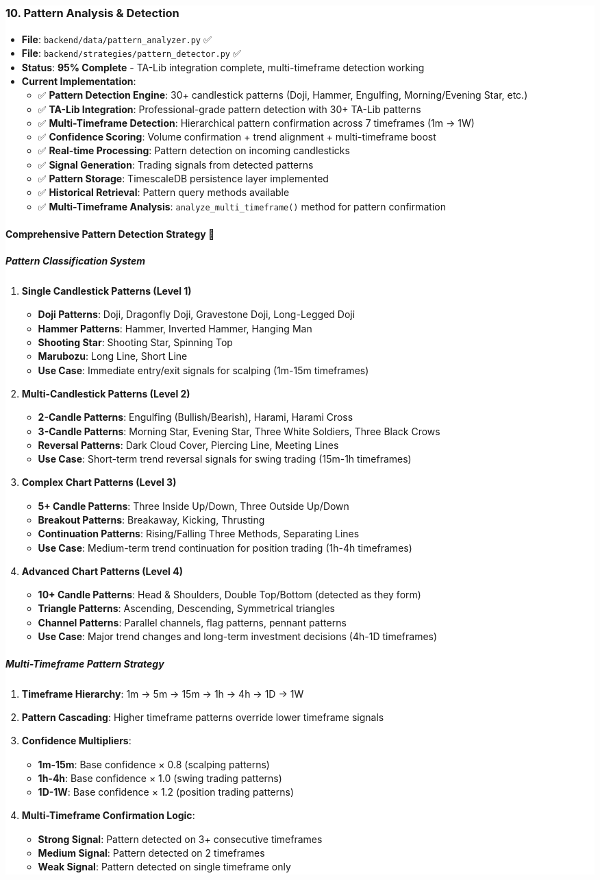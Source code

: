 ### 10. Pattern Analysis & Detection
- **File**: `backend/data/pattern_analyzer.py` ✅
- **File**: `backend/strategies/pattern_detector.py` ✅
- **Status**: **95% Complete** - TA-Lib integration complete, multi-timeframe detection working
- **Current Implementation**:
  - ✅ **Pattern Detection Engine**: 30+ candlestick patterns (Doji, Hammer, Engulfing, Morning/Evening Star, etc.)
  - ✅ **TA-Lib Integration**: Professional-grade pattern detection with 30+ TA-Lib patterns
  - ✅ **Multi-Timeframe Detection**: Hierarchical pattern confirmation across 7 timeframes (1m → 1W)
  - ✅ **Confidence Scoring**: Volume confirmation + trend alignment + multi-timeframe boost
  - ✅ **Real-time Processing**: Pattern detection on incoming candlesticks
  - ✅ **Signal Generation**: Trading signals from detected patterns
  - ✅ **Pattern Storage**: TimescaleDB persistence layer implemented
  - ✅ **Historical Retrieval**: Pattern query methods available
  - ✅ **Multi-Timeframe Analysis**: `analyze_multi_timeframe()` method for pattern confirmation

#### **Comprehensive Pattern Detection Strategy** 🎯

##### **Pattern Classification System**
1. **Single Candlestick Patterns (Level 1)**
   - **Doji Patterns**: Doji, Dragonfly Doji, Gravestone Doji, Long-Legged Doji
   - **Hammer Patterns**: Hammer, Inverted Hammer, Hanging Man
   - **Shooting Star**: Shooting Star, Spinning Top
   - **Marubozu**: Long Line, Short Line
   - **Use Case**: Immediate entry/exit signals for scalping (1m-15m timeframes)

2. **Multi-Candlestick Patterns (Level 2)**
   - **2-Candle Patterns**: Engulfing (Bullish/Bearish), Harami, Harami Cross
   - **3-Candle Patterns**: Morning Star, Evening Star, Three White Soldiers, Three Black Crows
   - **Reversal Patterns**: Dark Cloud Cover, Piercing Line, Meeting Lines
   - **Use Case**: Short-term trend reversal signals for swing trading (15m-1h timeframes)

3. **Complex Chart Patterns (Level 3)**
   - **5+ Candle Patterns**: Three Inside Up/Down, Three Outside Up/Down
   - **Breakout Patterns**: Breakaway, Kicking, Thrusting
   - **Continuation Patterns**: Rising/Falling Three Methods, Separating Lines
   - **Use Case**: Medium-term trend continuation for position trading (1h-4h timeframes)

4. **Advanced Chart Patterns (Level 4)**
   - **10+ Candle Patterns**: Head & Shoulders, Double Top/Bottom (detected as they form)
   - **Triangle Patterns**: Ascending, Descending, Symmetrical triangles
   - **Channel Patterns**: Parallel channels, flag patterns, pennant patterns
   - **Use Case**: Major trend changes and long-term investment decisions (4h-1D timeframes)

##### **Multi-Timeframe Pattern Strategy**
1. **Timeframe Hierarchy**: 1m → 5m → 15m → 1h → 4h → 1D → 1W
2. **Pattern Cascading**: Higher timeframe patterns override lower timeframe signals
3. **Confidence Multipliers**:
   - **1m-15m**: Base confidence × 0.8 (scalping patterns)
   - **1h-4h**: Base confidence × 1.0 (swing trading patterns)
   - **1D-1W**: Base confidence × 1.2 (position trading patterns)

4. **Multi-Timeframe Confirmation Logic**:
   - **Strong Signal**: Pattern detected on 3+ consecutive timeframes
   - **Medium Signal**: Pattern detected on 2 timeframes
   - **Weak Signal**: Pattern detected on single timeframe only
